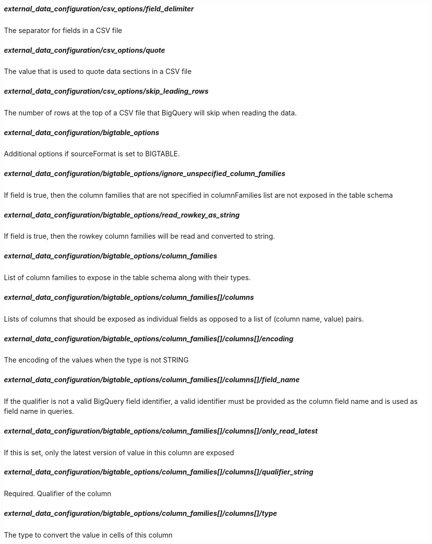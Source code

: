 ##### external_data_configuration/csv_options/field_delimiter
  The separator for fields in a CSV file

##### external_data_configuration/csv_options/quote
  The value that is used to quote data sections in a CSV file

##### external_data_configuration/csv_options/skip_leading_rows
  The number of rows at the top of a CSV file that BigQuery will skip when reading the data.

##### external_data_configuration/bigtable_options
  Additional options if sourceFormat is set to BIGTABLE.

##### external_data_configuration/bigtable_options/ignore_unspecified_column_families
  If field is true, then the column families that are not specified in columnFamilies list are not
  exposed in the table schema

##### external_data_configuration/bigtable_options/read_rowkey_as_string
  If field is true, then the rowkey column families will be read and converted to string.

##### external_data_configuration/bigtable_options/column_families
  List of column families to expose in the table schema along with their types.

##### external_data_configuration/bigtable_options/column_families[]/columns
  Lists of columns that should be exposed as individual fields as opposed to a list of (column
  name, value) pairs.

##### external_data_configuration/bigtable_options/column_families[]/columns[]/encoding
  The encoding of the values when the type is not STRING

##### external_data_configuration/bigtable_options/column_families[]/columns[]/field_name
  If the qualifier is not a valid BigQuery field identifier, a valid identifier must be provided as
  the column field name and is used as field name in queries.

##### external_data_configuration/bigtable_options/column_families[]/columns[]/only_read_latest
  If this is set, only the latest version of value in this column are exposed

##### external_data_configuration/bigtable_options/column_families[]/columns[]/qualifier_string
Required.  Qualifier of the column

##### external_data_configuration/bigtable_options/column_families[]/columns[]/type
  The type to convert the value in cells of this column
